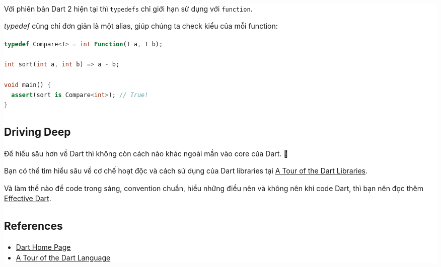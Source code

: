 Với phiên bản Dart 2 hiện tại thì `typedefs` chỉ giới hạn sử dụng với `function`.

*typedef* cũng chỉ đơn giản là một alias, giúp chúng ta check kiểu của mỗi function:

```dart
typedef Compare<T> = int Function(T a, T b);

int sort(int a, int b) => a - b;

void main() {
  assert(sort is Compare<int>); // True!
}
```

## Driving Deep

Để hiểu sâu hơn về Dart thì không còn cách nào khác ngoài mần vào core của Dart. :rofl:

Bạn có thể tìm hiểu sâu về cơ chế hoạt độc và cách sử dụng của Dart libraries tại [A Tour of the Dart Libraries](https://www.dartlang.org/guides/libraries/library-tour).

Và làm thế nào để code trong sáng, convention chuẩn, hiểu những điều nên và không nên khi code Dart, thì bạn nên đọc thêm [Effective Dart](https://www.dartlang.org/guides/language/effective-dart).

## References

- [Dart Home Page](https://www.dartlang.org/)
- [A Tour of the Dart Language](https://www.dartlang.org/guides/language/language-tour)
